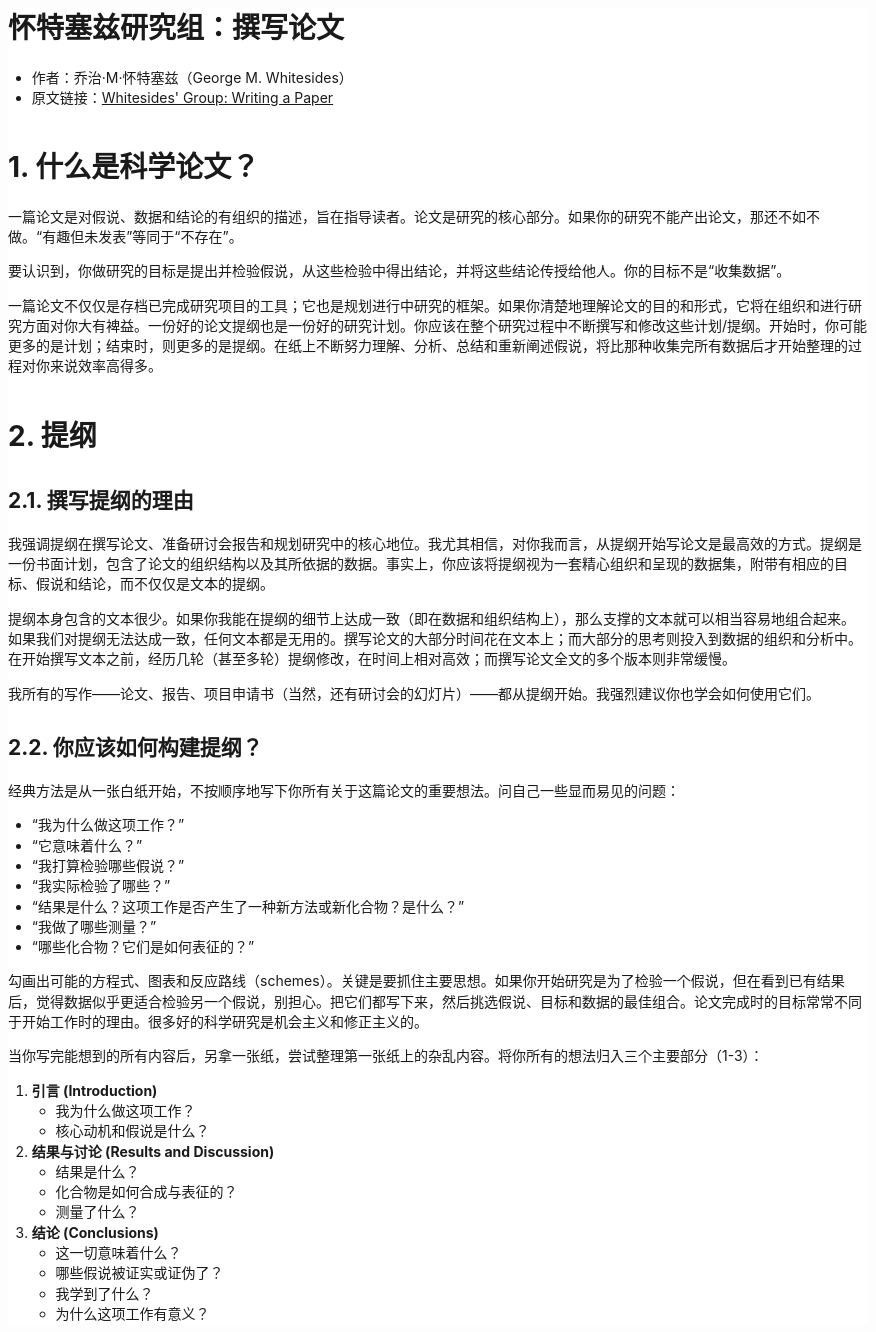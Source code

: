 
# **怀特塞兹研究组：撰写论文**

- 作者：乔治·M·怀特塞兹（George M. Whitesides）
- 原文链接：[Whitesides' Group: Writing a Paper](https://intra.ece.ucr.edu/~rlake/Whitesides_writing_res_paper.pdf)


# **1. 什么是科学论文？**

一篇论文是对假说、数据和结论的有组织的描述，旨在指导读者。论文是研究的核心部分。如果你的研究不能产出论文，那还不如不做。“有趣但未发表”等同于“不存在”。

要认识到，你做研究的目标是提出并检验假说，从这些检验中得出结论，并将这些结论传授给他人。你的目标不是“收集数据”。

一篇论文不仅仅是存档已完成研究项目的工具；它也是规划进行中研究的框架。如果你清楚地理解论文的目的和形式，它将在组织和进行研究方面对你大有裨益。一份好的论文提纲也是一份好的研究计划。你应该在整个研究过程中不断撰写和修改这些计划/提纲。开始时，你可能更多的是计划；结束时，则更多的是提纲。在纸上不断努力理解、分析、总结和重新阐述假说，将比那种收集完所有数据后才开始整理的过程对你来说效率高得多。

# **2. 提纲**

## **2.1. 撰写提纲的理由**

我强调提纲在撰写论文、准备研讨会报告和规划研究中的核心地位。我尤其相信，对你我而言，从提纲开始写论文是最高效的方式。提纲是一份书面计划，包含了论文的组织结构以及其所依据的数据。事实上，你应该将提纲视为一套精心组织和呈现的数据集，附带有相应的目标、假说和结论，而不仅仅是文本的提纲。

提纲本身包含的文本很少。如果你我能在提纲的细节上达成一致（即在数据和组织结构上），那么支撑的文本就可以相当容易地组合起来。如果我们对提纲无法达成一致，任何文本都是无用的。撰写论文的大部分时间花在文本上；而大部分的思考则投入到数据的组织和分析中。在开始撰写文本之前，经历几轮（甚至多轮）提纲修改，在时间上相对高效；而撰写论文全文的多个版本则非常缓慢。

我所有的写作——论文、报告、项目申请书（当然，还有研讨会的幻灯片）——都从提纲开始。我强烈建议你也学会如何使用它们。

## **2.2. 你应该如何构建提纲？**

经典方法是从一张白纸开始，不按顺序地写下你所有关于这篇论文的重要想法。问自己一些显而易见的问题：
-   “我为什么做这项工作？”
-   “它意味着什么？”
-   “我打算检验哪些假说？”
-   “我实际检验了哪些？”
-   “结果是什么？这项工作是否产生了一种新方法或新化合物？是什么？”
-   “我做了哪些测量？”
-   “哪些化合物？它们是如何表征的？”

勾画出可能的方程式、图表和反应路线（schemes）。关键是要抓住主要思想。如果你开始研究是为了检验一个假说，但在看到已有结果后，觉得数据似乎更适合检验另一个假说，别担心。把它们都写下来，然后挑选假说、目标和数据的最佳组合。论文完成时的目标常常不同于开始工作时的理由。很多好的科学研究是机会主义和修正主义的。

当你写完能想到的所有内容后，另拿一张纸，尝试整理第一张纸上的杂乱内容。将你所有的想法归入三个主要部分（1-3）：

1.  **引言 (Introduction)**
    -   我为什么做这项工作？
    -   核心动机和假说是什么？
2.  **结果与讨论 (Results and Discussion)**
    -   结果是什么？
    -   化合物是如何合成与表征的？
    -   测量了什么？
3.  **结论 (Conclusions)**
    -   这一切意味着什么？
    -   哪些假说被证实或证伪了？
    -   我学到了什么？
    -   为什么这项工作有意义？

